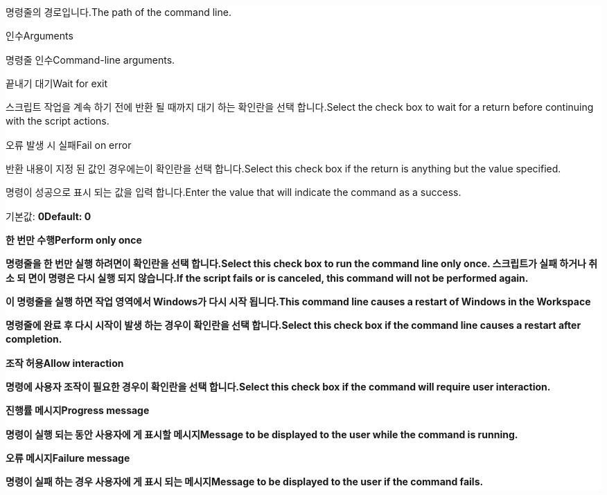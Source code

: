 <td align="left"><p><span data-ttu-id="ef2a1-159">명령줄의 경로입니다.</span><span class="sxs-lookup"><span data-stu-id="ef2a1-159">The path of the command line.</span></span></p></td>
</tr>
<tr class="even">
<td align="left"><p><span data-ttu-id="ef2a1-160">인수</span><span class="sxs-lookup"><span data-stu-id="ef2a1-160">Arguments</span></span></p></td>
<td align="left"><p><span data-ttu-id="ef2a1-161">명령줄 인수</span><span class="sxs-lookup"><span data-stu-id="ef2a1-161">Command-line arguments.</span></span></p></td>
</tr>
<tr class="odd">
<td align="left"><p><span data-ttu-id="ef2a1-162">끝내기 대기</span><span class="sxs-lookup"><span data-stu-id="ef2a1-162">Wait for exit</span></span></p></td>
<td align="left"><p><span data-ttu-id="ef2a1-163">스크립트 작업을 계속 하기 전에 반환 될 때까지 대기 하는 확인란을 선택 합니다.</span><span class="sxs-lookup"><span data-stu-id="ef2a1-163">Select the check box to wait for a return before continuing with the script actions.</span></span></p></td>
</tr>
<tr class="even">
<td align="left"><p><span data-ttu-id="ef2a1-164">오류 발생 시 실패</span><span class="sxs-lookup"><span data-stu-id="ef2a1-164">Fail on error</span></span></p></td>
<td align="left"><p><span data-ttu-id="ef2a1-165">반환 내용이 지정 된 값인 경우에는이 확인란을 선택 합니다.</span><span class="sxs-lookup"><span data-stu-id="ef2a1-165">Select this check box if the return is anything but the value specified.</span></span></p>
<p><span data-ttu-id="ef2a1-166">명령이 성공으로 표시 되는 값을 입력 합니다.</span><span class="sxs-lookup"><span data-stu-id="ef2a1-166">Enter the value that will indicate the command as a success.</span></span></p>
<p><span data-ttu-id="ef2a1-167">기본값: <strong> 0</span><span class="sxs-lookup"><span data-stu-id="ef2a1-167">Default: <strong>0</span></span></strong></p></td>
</tr>
<tr class="odd">
<td align="left"><p><span data-ttu-id="ef2a1-168">한 번만 수행</span><span class="sxs-lookup"><span data-stu-id="ef2a1-168">Perform only once</span></span></p></td>
<td align="left"><p><span data-ttu-id="ef2a1-169">명령줄을 한 번만 실행 하려면이 확인란을 선택 합니다.</span><span class="sxs-lookup"><span data-stu-id="ef2a1-169">Select this check box to run the command line only once.</span></span> <span data-ttu-id="ef2a1-170">스크립트가 실패 하거나 취소 되 면이 명령은 다시 실행 되지 않습니다.</span><span class="sxs-lookup"><span data-stu-id="ef2a1-170">If the script fails or is canceled, this command will not be performed again.</span></span></p></td>
</tr>
<tr class="even">
<td align="left"><p><span data-ttu-id="ef2a1-171">이 명령줄을 실행 하면 작업 영역에서 Windows가 다시 시작 됩니다.</span><span class="sxs-lookup"><span data-stu-id="ef2a1-171">This command line causes a restart of Windows in the Workspace</span></span></p></td>
<td align="left"><p><span data-ttu-id="ef2a1-172">명령줄에 완료 후 다시 시작이 발생 하는 경우이 확인란을 선택 합니다.</span><span class="sxs-lookup"><span data-stu-id="ef2a1-172">Select this check box if the command line causes a restart after completion.</span></span></p></td>
</tr>
<tr class="odd">
<td align="left"><p><span data-ttu-id="ef2a1-173">조작 허용</span><span class="sxs-lookup"><span data-stu-id="ef2a1-173">Allow interaction</span></span></p></td>
<td align="left"><p><span data-ttu-id="ef2a1-174">명령에 사용자 조작이 필요한 경우이 확인란을 선택 합니다.</span><span class="sxs-lookup"><span data-stu-id="ef2a1-174">Select this check box if the command will require user interaction.</span></span></p></td>
</tr>
<tr class="even">
<td align="left"><p><span data-ttu-id="ef2a1-175">진행률 메시지</span><span class="sxs-lookup"><span data-stu-id="ef2a1-175">Progress message</span></span></p></td>
<td align="left"><p><span data-ttu-id="ef2a1-176">명령이 실행 되는 동안 사용자에 게 표시할 메시지</span><span class="sxs-lookup"><span data-stu-id="ef2a1-176">Message to be displayed to the user while the command is running.</span></span></p></td>
</tr>
<tr class="odd">
<td align="left"><p><span data-ttu-id="ef2a1-177">오류 메시지</span><span class="sxs-lookup"><span data-stu-id="ef2a1-177">Failure message</span></span></p></td>
<td align="left"><p><span data-ttu-id="ef2a1-178">명령이 실패 하는 경우 사용자에 게 표시 되는 메시지</span><span class="sxs-lookup"><span data-stu-id="ef2a1-178">Message to be displayed to the user if the command fails.</span></span></p></td>